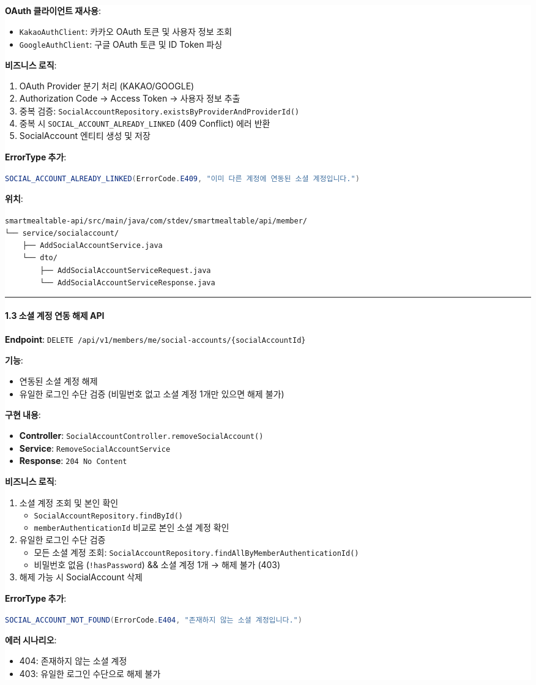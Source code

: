 **OAuth 클라이언트 재사용**:
- `KakaoAuthClient`: 카카오 OAuth 토큰 및 사용자 정보 조회
- `GoogleAuthClient`: 구글 OAuth 토큰 및 ID Token 파싱

**비즈니스 로직**:
1. OAuth Provider 분기 처리 (KAKAO/GOOGLE)
2. Authorization Code → Access Token → 사용자 정보 추출
3. 중복 검증: `SocialAccountRepository.existsByProviderAndProviderId()`
4. 중복 시 `SOCIAL_ACCOUNT_ALREADY_LINKED` (409 Conflict) 에러 반환
5. SocialAccount 엔티티 생성 및 저장

**ErrorType 추가**:
```java
SOCIAL_ACCOUNT_ALREADY_LINKED(ErrorCode.E409, "이미 다른 계정에 연동된 소셜 계정입니다.")
```

**위치**:
```
smartmealtable-api/src/main/java/com/stdev/smartmealtable/api/member/
└── service/socialaccount/
    ├── AddSocialAccountService.java
    └── dto/
        ├── AddSocialAccountServiceRequest.java
        └── AddSocialAccountServiceResponse.java
```

---

#### 1.3 소셜 계정 연동 해제 API
**Endpoint**: `DELETE /api/v1/members/me/social-accounts/{socialAccountId}`

**기능**:
- 연동된 소셜 계정 해제
- 유일한 로그인 수단 검증 (비밀번호 없고 소셜 계정 1개만 있으면 해제 불가)

**구현 내용**:
- **Controller**: `SocialAccountController.removeSocialAccount()`
- **Service**: `RemoveSocialAccountService`
- **Response**: `204 No Content`

**비즈니스 로직**:
1. 소셜 계정 조회 및 본인 확인
   - `SocialAccountRepository.findById()`
   - `memberAuthenticationId` 비교로 본인 소셜 계정 확인
2. 유일한 로그인 수단 검증
   - 모든 소셜 계정 조회: `SocialAccountRepository.findAllByMemberAuthenticationId()`
   - 비밀번호 없음 (`!hasPassword`) && 소셜 계정 1개 → 해제 불가 (403)
3. 해제 가능 시 SocialAccount 삭제

**ErrorType 추가**:
```java
SOCIAL_ACCOUNT_NOT_FOUND(ErrorCode.E404, "존재하지 않는 소셜 계정입니다.")
```

**에러 시나리오**:
- 404: 존재하지 않는 소셜 계정
- 403: 유일한 로그인 수단으로 해제 불가
